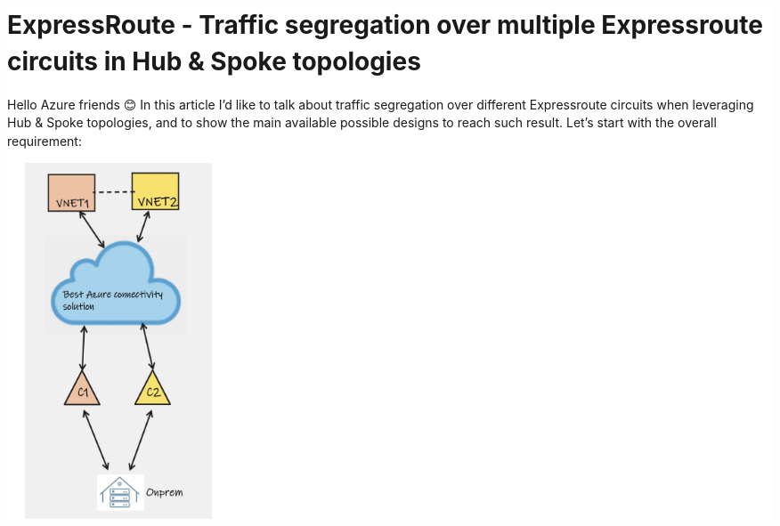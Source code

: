 # ExpressRoute - Traffic segregation over multiple Expressroute circuits in Hub & Spoke topologies


Hello Azure friends 😊
In this article I’d like to talk about traffic segregation over different Expressroute circuits when leveraging Hub & Spoke topologies, and to show the main available possible designs to reach such result.
Let’s start with the overall requirement:

<img src=pics/Picture1.jpg width="250" height="400" align="center" />
 